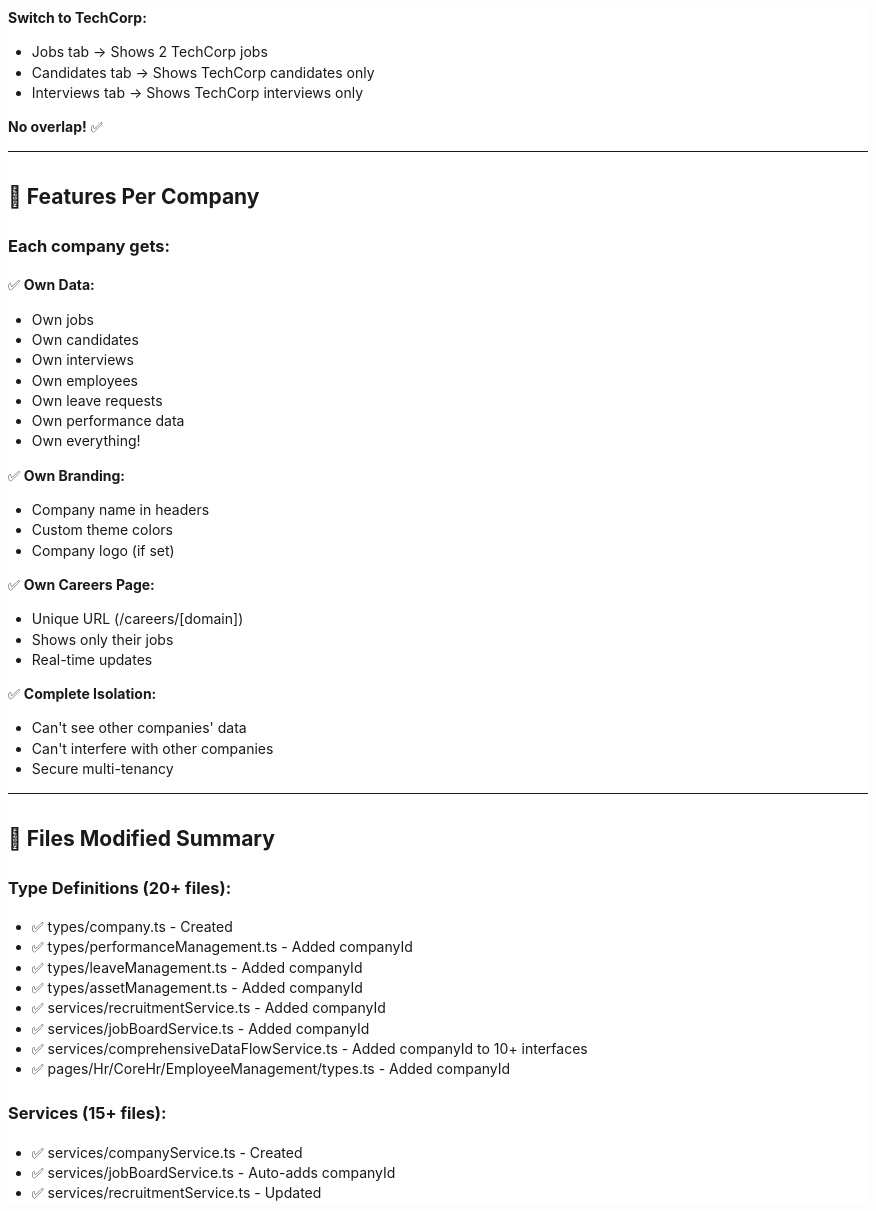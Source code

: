 **Switch to TechCorp:**
- Jobs tab → Shows 2 TechCorp jobs
- Candidates tab → Shows TechCorp candidates only
- Interviews tab → Shows TechCorp interviews only

**No overlap!** ✅

---

## 🎨 Features Per Company

### **Each company gets:**

✅ **Own Data:**
- Own jobs
- Own candidates
- Own interviews
- Own employees
- Own leave requests
- Own performance data
- Own everything!

✅ **Own Branding:**
- Company name in headers
- Custom theme colors
- Company logo (if set)

✅ **Own Careers Page:**
- Unique URL (/careers/[domain])
- Shows only their jobs
- Real-time updates

✅ **Complete Isolation:**
- Can't see other companies' data
- Can't interfere with other companies
- Secure multi-tenancy

---

## 📁 Files Modified Summary

### **Type Definitions (20+ files):**
- ✅ types/company.ts - Created
- ✅ types/performanceManagement.ts - Added companyId
- ✅ types/leaveManagement.ts - Added companyId
- ✅ types/assetManagement.ts - Added companyId
- ✅ services/recruitmentService.ts - Added companyId
- ✅ services/jobBoardService.ts - Added companyId
- ✅ services/comprehensiveDataFlowService.ts - Added companyId to 10+ interfaces
- ✅ pages/Hr/CoreHr/EmployeeManagement/types.ts - Added companyId

### **Services (15+ files):**
- ✅ services/companyService.ts - Created
- ✅ services/jobBoardService.ts - Auto-adds companyId
- ✅ services/recruitmentService.ts - Updated

